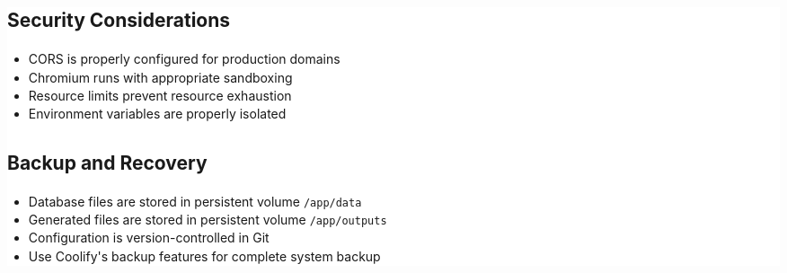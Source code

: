 ## Security Considerations

- CORS is properly configured for production domains
- Chromium runs with appropriate sandboxing
- Resource limits prevent resource exhaustion
- Environment variables are properly isolated

## Backup and Recovery

- Database files are stored in persistent volume `/app/data`
- Generated files are stored in persistent volume `/app/outputs`
- Configuration is version-controlled in Git
- Use Coolify's backup features for complete system backup